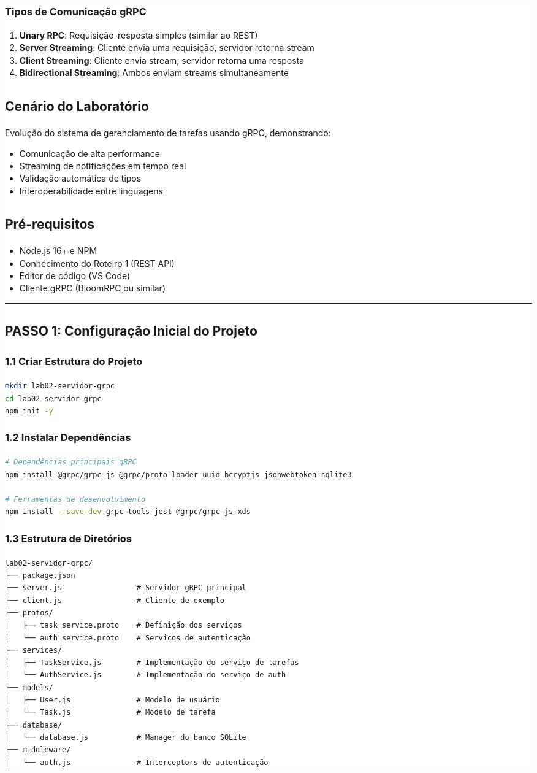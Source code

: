 ### Tipos de Comunicação gRPC

1. **Unary RPC**: Requisição-resposta simples (similar ao REST)
2. **Server Streaming**: Cliente envia uma requisição, servidor retorna stream
3. **Client Streaming**: Cliente envia stream, servidor retorna uma resposta
4. **Bidirectional Streaming**: Ambos enviam streams simultaneamente

## Cenário do Laboratório

Evolução do sistema de gerenciamento de tarefas usando gRPC, demonstrando:
- Comunicação de alta performance
- Streaming de notificações em tempo real
- Validação automática de tipos
- Interoperabilidade entre linguagens

## Pré-requisitos

- Node.js 16+ e NPM
- Conhecimento do Roteiro 1 (REST API)
- Editor de código (VS Code)
- Cliente gRPC (BloomRPC ou similar)

---

## **PASSO 1: Configuração Inicial do Projeto**

### 1.1 Criar Estrutura do Projeto

```bash
mkdir lab02-servidor-grpc
cd lab02-servidor-grpc
npm init -y
```

### 1.2 Instalar Dependências

```bash
# Dependências principais gRPC
npm install @grpc/grpc-js @grpc/proto-loader uuid bcryptjs jsonwebtoken sqlite3

# Ferramentas de desenvolvimento
npm install --save-dev grpc-tools jest @grpc/grpc-js-xds
```

### 1.3 Estrutura de Diretórios

```
lab02-servidor-grpc/
├── package.json
├── server.js                 # Servidor gRPC principal
├── client.js                 # Cliente de exemplo
├── protos/
│   ├── task_service.proto    # Definição dos serviços
│   └── auth_service.proto    # Serviços de autenticação
├── services/
│   ├── TaskService.js        # Implementação do serviço de tarefas
│   └── AuthService.js        # Implementação do serviço de auth
├── models/
│   ├── User.js               # Modelo de usuário
│   └── Task.js               # Modelo de tarefa
├── database/
│   └── database.js           # Manager do banco SQLite
├── middleware/
│   └── auth.js               # Interceptors de autenticação
```